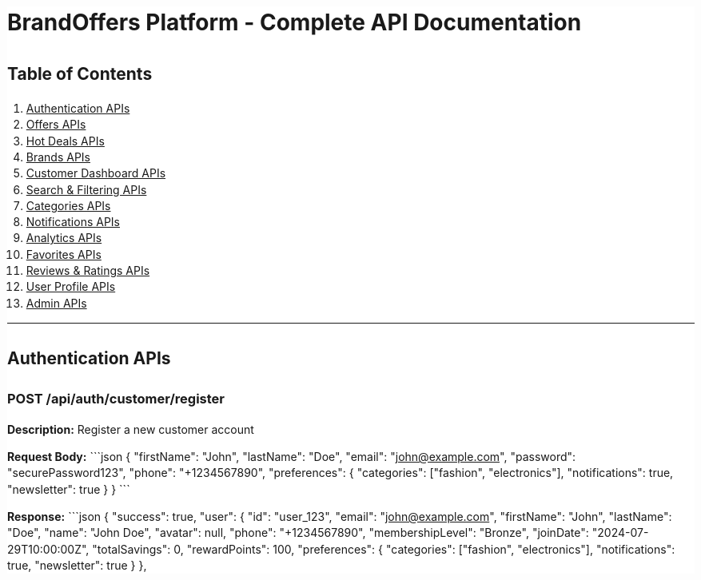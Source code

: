 # BrandOffers Platform - Complete API Documentation

## Table of Contents
1. [Authentication APIs](#authentication-apis)
2. [Offers APIs](#offers-apis)
3. [Hot Deals APIs](#hot-deals-apis)
4. [Brands APIs](#brands-apis)
5. [Customer Dashboard APIs](#customer-dashboard-apis)
6. [Search & Filtering APIs](#search--filtering-apis)
7. [Categories APIs](#categories-apis)
8. [Notifications APIs](#notifications-apis)
9. [Analytics APIs](#analytics-apis)
10. [Favorites APIs](#favorites-apis)
11. [Reviews & Ratings APIs](#reviews--ratings-apis)
12. [User Profile APIs](#user-profile-apis)
13. [Admin APIs](#admin-apis)

---

## Authentication APIs

### POST /api/auth/customer/register
**Description:** Register a new customer account

**Request Body:**
\`\`\`json
{
  "firstName": "John",
  "lastName": "Doe",
  "email": "john@example.com",
  "password": "securePassword123",
  "phone": "+1234567890",
  "preferences": {
    "categories": ["fashion", "electronics"],
    "notifications": true,
    "newsletter": true
  }
}
\`\`\`

**Response:**
\`\`\`json
{
  "success": true,
  "user": {
    "id": "user_123",
    "email": "john@example.com",
    "firstName": "John",
    "lastName": "Doe",
    "name": "John Doe",
    "avatar": null,
    "phone": "+1234567890",
    "membershipLevel": "Bronze",
    "joinDate": "2024-07-29T10:00:00Z",
    "totalSavings": 0,
    "rewardPoints": 100,
    "preferences": {
      "categories": ["fashion", "electronics"],
      "notifications": true,
      "newsletter": true
    }
  },